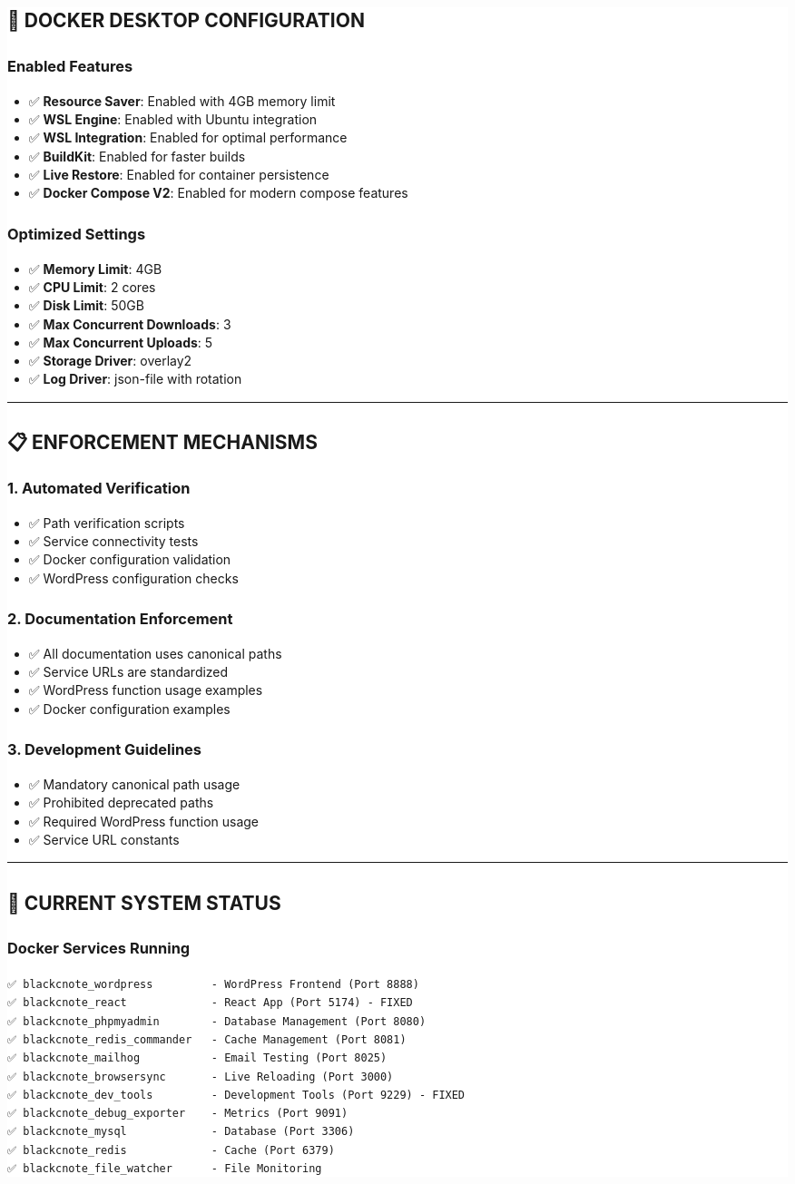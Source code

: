 
## **🔧 DOCKER DESKTOP CONFIGURATION**

### **Enabled Features**
- ✅ **Resource Saver**: Enabled with 4GB memory limit
- ✅ **WSL Engine**: Enabled with Ubuntu integration
- ✅ **WSL Integration**: Enabled for optimal performance
- ✅ **BuildKit**: Enabled for faster builds
- ✅ **Live Restore**: Enabled for container persistence
- ✅ **Docker Compose V2**: Enabled for modern compose features

### **Optimized Settings**
- ✅ **Memory Limit**: 4GB
- ✅ **CPU Limit**: 2 cores
- ✅ **Disk Limit**: 50GB
- ✅ **Max Concurrent Downloads**: 3
- ✅ **Max Concurrent Uploads**: 5
- ✅ **Storage Driver**: overlay2
- ✅ **Log Driver**: json-file with rotation

---

## **📋 ENFORCEMENT MECHANISMS**

### **1. Automated Verification**
- ✅ Path verification scripts
- ✅ Service connectivity tests
- ✅ Docker configuration validation
- ✅ WordPress configuration checks

### **2. Documentation Enforcement**
- ✅ All documentation uses canonical paths
- ✅ Service URLs are standardized
- ✅ WordPress function usage examples
- ✅ Docker configuration examples

### **3. Development Guidelines**
- ✅ Mandatory canonical path usage
- ✅ Prohibited deprecated paths
- ✅ Required WordPress function usage
- ✅ Service URL constants

---

## **🚀 CURRENT SYSTEM STATUS**

### **Docker Services Running**
```
✅ blackcnote_wordpress         - WordPress Frontend (Port 8888)
✅ blackcnote_react             - React App (Port 5174) - FIXED
✅ blackcnote_phpmyadmin        - Database Management (Port 8080)
✅ blackcnote_redis_commander   - Cache Management (Port 8081)
✅ blackcnote_mailhog           - Email Testing (Port 8025)
✅ blackcnote_browsersync       - Live Reloading (Port 3000)
✅ blackcnote_dev_tools         - Development Tools (Port 9229) - FIXED
✅ blackcnote_debug_exporter    - Metrics (Port 9091)
✅ blackcnote_mysql             - Database (Port 3306)
✅ blackcnote_redis             - Cache (Port 6379)
✅ blackcnote_file_watcher      - File Monitoring
```
